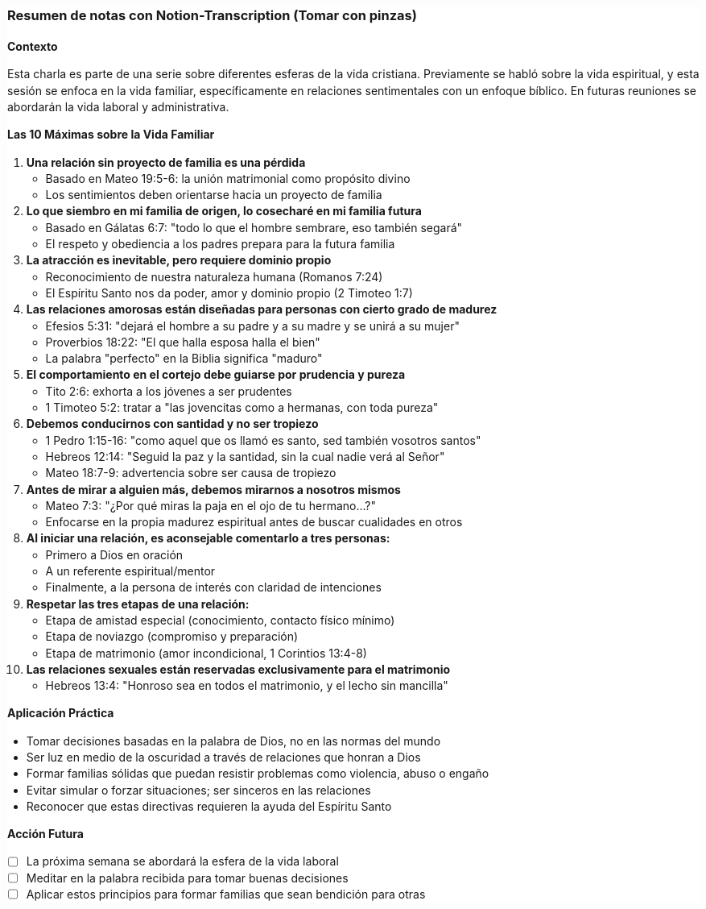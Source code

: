 
### Resumen de notas con Notion-Transcription (Tomar con pinzas)

**Contexto**

Esta charla es parte de una serie sobre diferentes esferas de la vida cristiana. Previamente se habló sobre la vida espiritual, y esta sesión se enfoca en la vida familiar, específicamente en relaciones sentimentales con un enfoque bíblico. En futuras reuniones se abordarán la vida laboral y administrativa.

**Las 10 Máximas sobre la Vida Familiar**

1. **Una relación sin proyecto de familia es una pérdida**
    - Basado en Mateo 19:5-6: la unión matrimonial como propósito divino
    - Los sentimientos deben orientarse hacia un proyecto de familia
2. **Lo que siembro en mi familia de origen, lo cosecharé en mi familia futura**
    - Basado en Gálatas 6:7: "todo lo que el hombre sembrare, eso también segará"
    - El respeto y obediencia a los padres prepara para la futura familia
3. **La atracción es inevitable, pero requiere dominio propio**
    - Reconocimiento de nuestra naturaleza humana (Romanos 7:24)
    - El Espíritu Santo nos da poder, amor y dominio propio (2 Timoteo 1:7)
4. **Las relaciones amorosas están diseñadas para personas con cierto grado de madurez**
    - Efesios 5:31: "dejará el hombre a su padre y a su madre y se unirá a su mujer"
    - Proverbios 18:22: "El que halla esposa halla el bien"
    - La palabra "perfecto" en la Biblia significa "maduro"
5. **El comportamiento en el cortejo debe guiarse por prudencia y pureza**
    - Tito 2:6: exhorta a los jóvenes a ser prudentes
    - 1 Timoteo 5:2: tratar a "las jovencitas como a hermanas, con toda pureza"
6. **Debemos conducirnos con santidad y no ser tropiezo**
    - 1 Pedro 1:15-16: "como aquel que os llamó es santo, sed también vosotros santos"
    - Hebreos 12:14: "Seguid la paz y la santidad, sin la cual nadie verá al Señor"
    - Mateo 18:7-9: advertencia sobre ser causa de tropiezo
7. **Antes de mirar a alguien más, debemos mirarnos a nosotros mismos**
    - Mateo 7:3: "¿Por qué miras la paja en el ojo de tu hermano...?"
    - Enfocarse en la propia madurez espiritual antes de buscar cualidades en otros
8. **Al iniciar una relación, es aconsejable comentarlo a tres personas:**
    - Primero a Dios en oración
    - A un referente espiritual/mentor
    - Finalmente, a la persona de interés con claridad de intenciones
9. **Respetar las tres etapas de una relación:**
    - Etapa de amistad especial (conocimiento, contacto físico mínimo)
    - Etapa de noviazgo (compromiso y preparación)
    - Etapa de matrimonio (amor incondicional, 1 Corintios 13:4-8)
10. **Las relaciones sexuales están reservadas exclusivamente para el matrimonio**
    - Hebreos 13:4: "Honroso sea en todos el matrimonio, y el lecho sin mancilla"

**Aplicación Práctica**

- Tomar decisiones basadas en la palabra de Dios, no en las normas del mundo
- Ser luz en medio de la oscuridad a través de relaciones que honran a Dios
- Formar familias sólidas que puedan resistir problemas como violencia, abuso o engaño
- Evitar simular o forzar situaciones; ser sinceros en las relaciones
- Reconocer que estas directivas requieren la ayuda del Espíritu Santo


**Acción Futura**

- [ ]  La próxima semana se abordará la esfera de la vida laboral
- [ ]  Meditar en la palabra recibida para tomar buenas decisiones
- [ ]  Aplicar estos principios para formar familias que sean bendición para otras